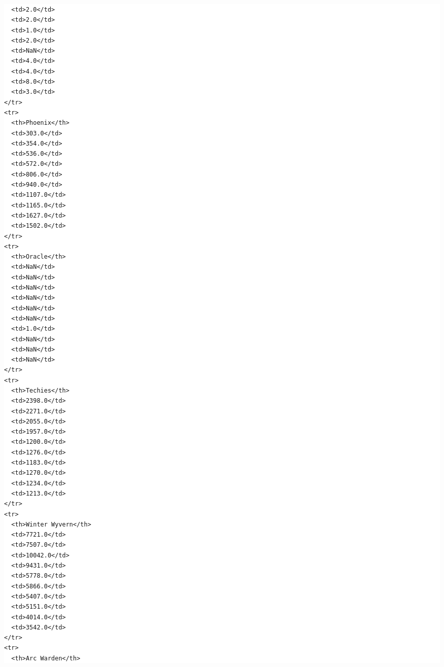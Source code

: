       <td>2.0</td>
      <td>2.0</td>
      <td>1.0</td>
      <td>2.0</td>
      <td>NaN</td>
      <td>4.0</td>
      <td>4.0</td>
      <td>8.0</td>
      <td>3.0</td>
    </tr>
    <tr>
      <th>Phoenix</th>
      <td>303.0</td>
      <td>354.0</td>
      <td>536.0</td>
      <td>572.0</td>
      <td>806.0</td>
      <td>940.0</td>
      <td>1107.0</td>
      <td>1165.0</td>
      <td>1627.0</td>
      <td>1502.0</td>
    </tr>
    <tr>
      <th>Oracle</th>
      <td>NaN</td>
      <td>NaN</td>
      <td>NaN</td>
      <td>NaN</td>
      <td>NaN</td>
      <td>NaN</td>
      <td>1.0</td>
      <td>NaN</td>
      <td>NaN</td>
      <td>NaN</td>
    </tr>
    <tr>
      <th>Techies</th>
      <td>2398.0</td>
      <td>2271.0</td>
      <td>2055.0</td>
      <td>1957.0</td>
      <td>1200.0</td>
      <td>1276.0</td>
      <td>1183.0</td>
      <td>1270.0</td>
      <td>1234.0</td>
      <td>1213.0</td>
    </tr>
    <tr>
      <th>Winter Wyvern</th>
      <td>7721.0</td>
      <td>7507.0</td>
      <td>10042.0</td>
      <td>9431.0</td>
      <td>5778.0</td>
      <td>5866.0</td>
      <td>5407.0</td>
      <td>5151.0</td>
      <td>4014.0</td>
      <td>3542.0</td>
    </tr>
    <tr>
      <th>Arc Warden</th>